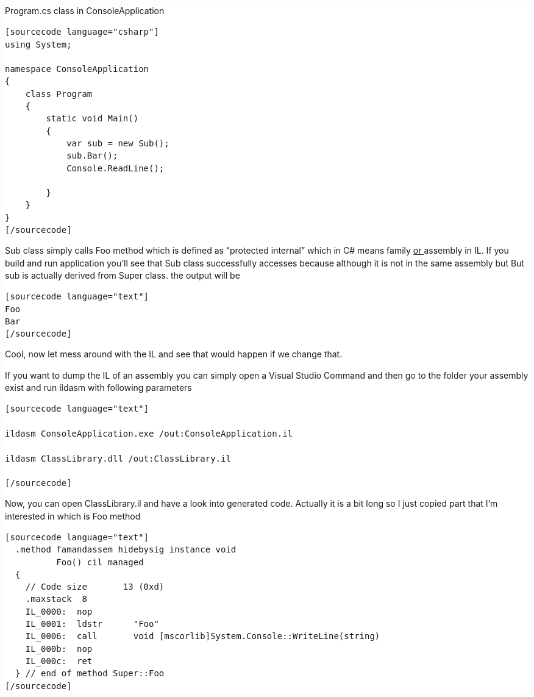 


Program.cs class in ConsoleApplication


<PRE>[sourcecode language="csharp"]
using System;

namespace ConsoleApplication
{
    class Program
    {
        static void Main()
        {
            var sub = new Sub();
            sub.Bar();
            Console.ReadLine();
            
        }
    }
}
[/sourcecode]</PRE>




Sub class simply calls Foo method which is defined as “protected internal” which in C# means family <u>or </u>assembly in IL. If you build and run application you’ll see that Sub class successfully accesses because although it is not in the same assembly but But sub is actually derived from Super class. the output will be 


<PRE>[sourcecode language="text"]
Foo 
Bar
[/sourcecode]</PRE>



Cool, now let mess around with the IL and see that would happen if we change that.




If you want to dump the IL of an assembly you can simply open a Visual Studio Command and then go to the folder your assembly exist and run ildasm with following parameters


<PRE>[sourcecode language="text"]

ildasm ConsoleApplication.exe /out:ConsoleApplication.il

ildasm ClassLibrary.dll /out:ClassLibrary.il

[/sourcecode]</PRE>



Now, you can open ClassLibrary.il and have a look into generated code. Actually it is a bit long so I just copied part that I’m interested in which is Foo method 



<PRE>[sourcecode language="text"]
  .method famandassem hidebysig instance void 
          Foo() cil managed
  {
    // Code size       13 (0xd)
    .maxstack  8
    IL_0000:  nop
    IL_0001:  ldstr      &quot;Foo&quot;
    IL_0006:  call       void [mscorlib]System.Console::WriteLine(string)
    IL_000b:  nop
    IL_000c:  ret
  } // end of method Super::Foo
[/sourcecode]</PRE>
